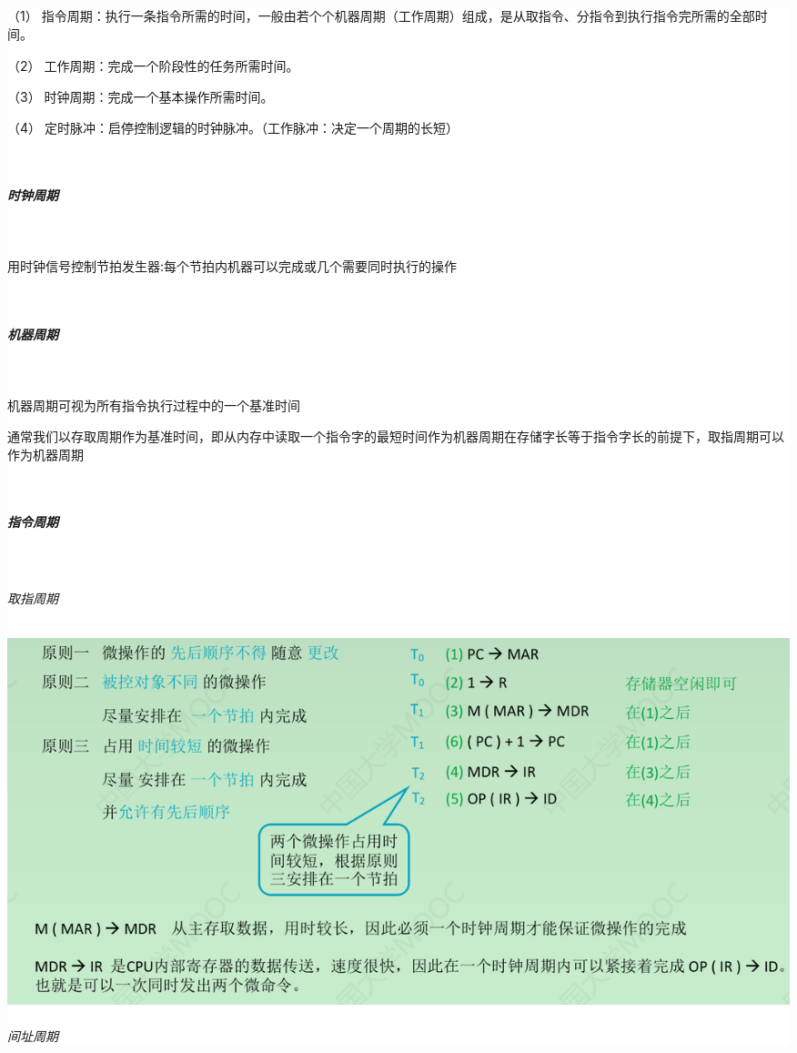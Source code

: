 （1） 指令周期：执行一条指令所需的时间，一般由若个个机器周期（工作周期）组成，是从取指令、分指令到执行指令完所需的全部时间。

（2） 工作周期：完成一个阶段性的任务所需时间。

（3） 时钟周期：完成一个基本操作所需时间。

（4） 定时脉冲：启停控制逻辑的时钟脉冲。（工作脉冲：决定一个周期的长短）

‍

##### 时钟周期

‍

用时钟信号控制节拍发生器:每个节拍内机器可以完成或几个需要同时执行的操作

‍

##### 机器周期

‍

机器周期可视为所有指令执行过程中的一个基准时间

通常我们以存取周期作为基准时间，即从内存中读取一个指令字的最短时间作为机器周期在存储字长等于指令字长的前提下，取指周期可以作为机器周期

‍

##### 指令周期

‍

###### 取指周期

​​![image](assets/image-20230610164114-azv6ttl.png)​​

###### 间址周期
